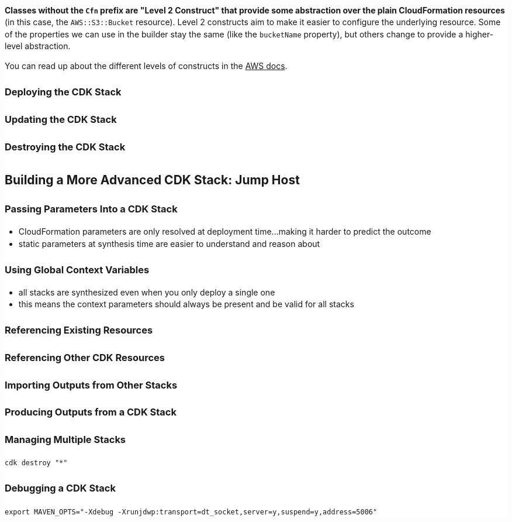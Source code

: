 **Classes without the `Cfn` prefix are "Level 2 Construct" that provide some abstraction over the plain CloudFormation resources** (in this case, the `AWS::S3::Bucket` resource). Level 2 constructs aim to make it easier to configure the underlying resource. Some of the properties we can use in the builder stay the same (like the `bucketName` property), but others change to provide a higher-level abstraction.

You can read up about the different levels of constructs in the [AWS docs](https://docs.aws.amazon.com/cdk/latest/guide/constructs.html).

### Deploying the CDK Stack

### Updating the CDK Stack

### Destroying the CDK Stack

## Building a More Advanced CDK Stack: Jump Host 

### Passing Parameters Into a CDK Stack

* CloudFormation parameters are only resolved at deployment time...making it harder to predict the outcome
* static parameters at synthesis time are easier to understand and reason about

### Using Global Context Variables

* all stacks are synthesized even when you only deploy a single one
* this means the context parameters should always be present and be valid for all stacks

### Referencing Existing Resources

### Referencing Other CDK Resources

### Importing Outputs from Other Stacks

### Producing Outputs from a CDK Stack

### Managing Multiple Stacks

```
cdk destroy "*" 
```

### Debugging a CDK Stack

```
export MAVEN_OPTS="-Xdebug -Xrunjdwp:transport=dt_socket,server=y,suspend=y,address=5006"
```




